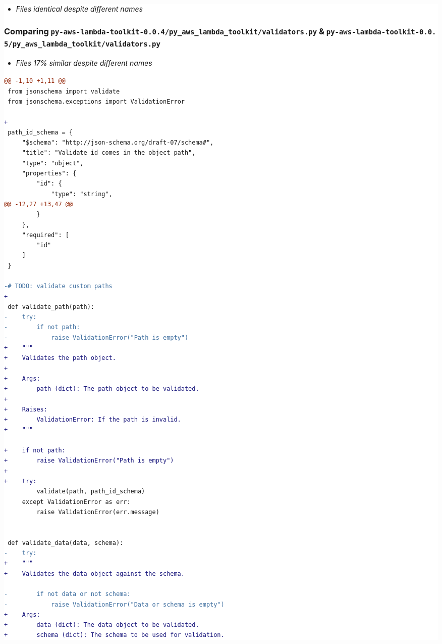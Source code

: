  * *Files identical despite different names*

### Comparing `py-aws-lambda-toolkit-0.0.4/py_aws_lambda_toolkit/validators.py` & `py-aws-lambda-toolkit-0.0.5/py_aws_lambda_toolkit/validators.py`

 * *Files 17% similar despite different names*

```diff
@@ -1,10 +1,11 @@
 from jsonschema import validate
 from jsonschema.exceptions import ValidationError
 
+
 path_id_schema = {
     "$schema": "http://json-schema.org/draft-07/schema#",
     "title": "Validate id comes in the object path",
     "type": "object",
     "properties": {
         "id": {
             "type": "string",
@@ -12,27 +13,47 @@
         }
     },
     "required": [
         "id"
     ]
 }
 
-# TODO: validate custom paths
+
 def validate_path(path):
-    try:
-        if not path:
-            raise ValidationError("Path is empty")
+    """
+    Validates the path object.
+
+    Args:
+        path (dict): The path object to be validated.
+
+    Raises:
+        ValidationError: If the path is invalid.
+    """
 
+    if not path:
+        raise ValidationError("Path is empty")
+
+    try:
         validate(path, path_id_schema)
     except ValidationError as err:
         raise ValidationError(err.message)
 
 
 def validate_data(data, schema):
-    try:
+    """
+    Validates the data object against the schema.
 
-        if not data or not schema:
-            raise ValidationError("Data or schema is empty")
+    Args:
+        data (dict): The data object to be validated.
+        schema (dict): The schema to be used for validation.
```